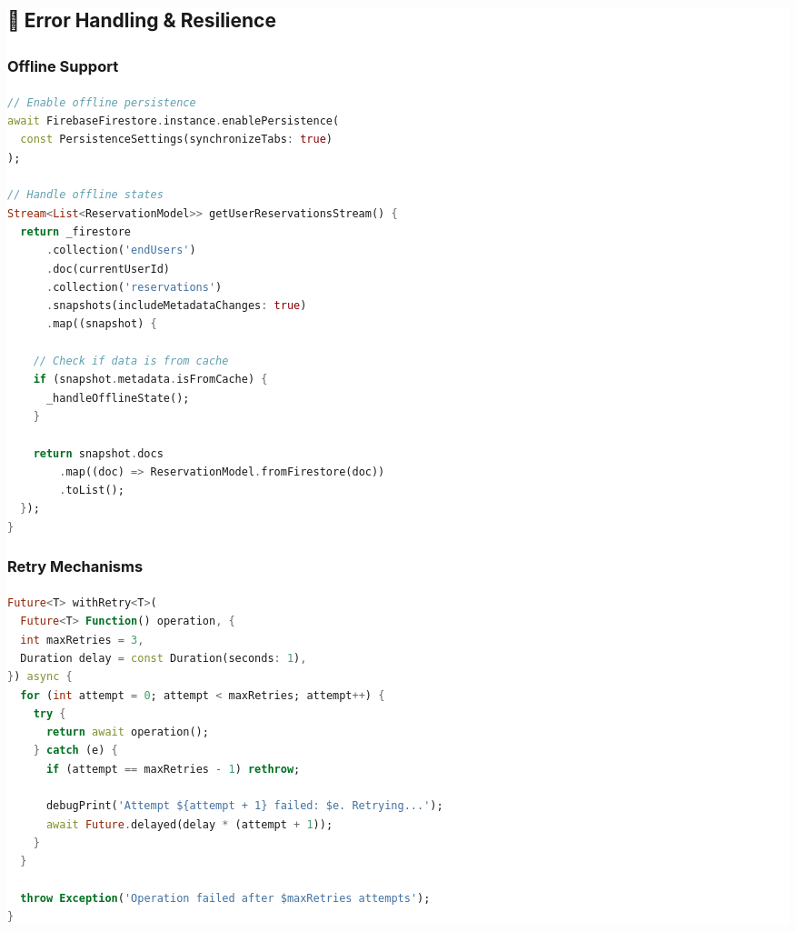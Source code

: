 ## 🔧 Error Handling & Resilience

### Offline Support

```dart
// Enable offline persistence
await FirebaseFirestore.instance.enablePersistence(
  const PersistenceSettings(synchronizeTabs: true)
);

// Handle offline states
Stream<List<ReservationModel>> getUserReservationsStream() {
  return _firestore
      .collection('endUsers')
      .doc(currentUserId)
      .collection('reservations')
      .snapshots(includeMetadataChanges: true)
      .map((snapshot) {
    
    // Check if data is from cache
    if (snapshot.metadata.isFromCache) {
      _handleOfflineState();
    }
    
    return snapshot.docs
        .map((doc) => ReservationModel.fromFirestore(doc))
        .toList();
  });
}
```

### Retry Mechanisms

```dart
Future<T> withRetry<T>(
  Future<T> Function() operation, {
  int maxRetries = 3,
  Duration delay = const Duration(seconds: 1),
}) async {
  for (int attempt = 0; attempt < maxRetries; attempt++) {
    try {
      return await operation();
    } catch (e) {
      if (attempt == maxRetries - 1) rethrow;
      
      debugPrint('Attempt ${attempt + 1} failed: $e. Retrying...');
      await Future.delayed(delay * (attempt + 1));
    }
  }
  
  throw Exception('Operation failed after $maxRetries attempts');
}
```

